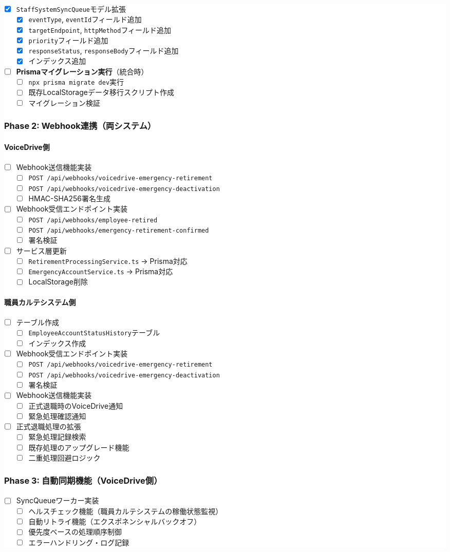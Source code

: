 - [x] `StaffSystemSyncQueue`モデル拡張
  - [x] `eventType`, `eventId`フィールド追加
  - [x] `targetEndpoint`, `httpMethod`フィールド追加
  - [x] `priority`フィールド追加
  - [x] `responseStatus`, `responseBody`フィールド追加
  - [x] インデックス追加

- [ ] **Prismaマイグレーション実行**（統合時）
  - [ ] `npx prisma migrate dev`実行
  - [ ] 既存LocalStorageデータ移行スクリプト作成
  - [ ] マイグレーション検証

### Phase 2: Webhook連携（両システム）

#### VoiceDrive側
- [ ] Webhook送信機能実装
  - [ ] `POST /api/webhooks/voicedrive-emergency-retirement`
  - [ ] `POST /api/webhooks/voicedrive-emergency-deactivation`
  - [ ] HMAC-SHA256署名生成

- [ ] Webhook受信エンドポイント実装
  - [ ] `POST /api/webhooks/employee-retired`
  - [ ] `POST /api/webhooks/emergency-retirement-confirmed`
  - [ ] 署名検証

- [ ] サービス層更新
  - [ ] `RetirementProcessingService.ts` → Prisma対応
  - [ ] `EmergencyAccountService.ts` → Prisma対応
  - [ ] LocalStorage削除

#### 職員カルテシステム側
- [ ] テーブル作成
  - [ ] `EmployeeAccountStatusHistory`テーブル
  - [ ] インデックス作成

- [ ] Webhook受信エンドポイント実装
  - [ ] `POST /api/webhooks/voicedrive-emergency-retirement`
  - [ ] `POST /api/webhooks/voicedrive-emergency-deactivation`
  - [ ] 署名検証

- [ ] Webhook送信機能実装
  - [ ] 正式退職時のVoiceDrive通知
  - [ ] 緊急処理確認通知

- [ ] 正式退職処理の拡張
  - [ ] 緊急処理記録検索
  - [ ] 既存処理のアップグレード機能
  - [ ] 二重処理回避ロジック

### Phase 3: 自動同期機能（VoiceDrive側）

- [ ] SyncQueueワーカー実装
  - [ ] ヘルスチェック機能（職員カルテシステムの稼働状態監視）
  - [ ] 自動リトライ機能（エクスポネンシャルバックオフ）
  - [ ] 優先度ベースの処理順序制御
  - [ ] エラーハンドリング・ログ記録
